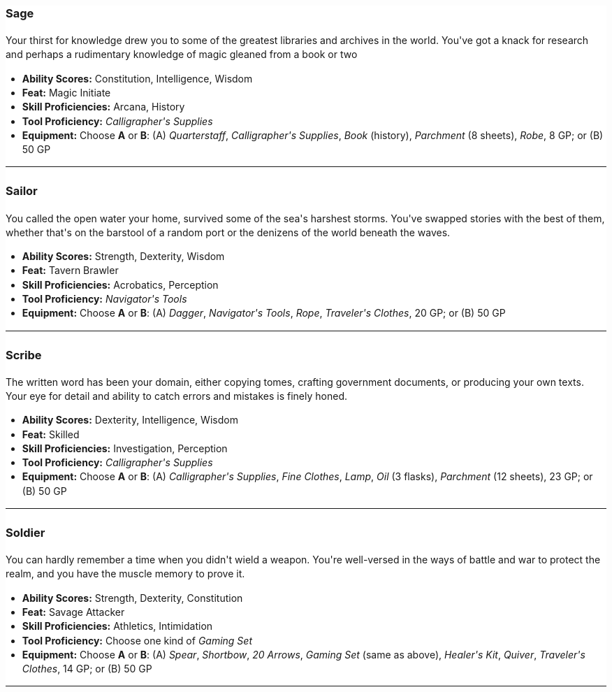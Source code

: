 
### Sage

Your thirst for knowledge drew you to some of the greatest libraries and archives in the world. You've got a knack for research and perhaps a rudimentary knowledge of magic gleaned from a book or two

- **Ability Scores:** Constitution, Intelligence, Wisdom
- **Feat:** Magic Initiate
- **Skill Proficiencies:** Arcana, History
- **Tool Proficiency:** *Calligrapher's Supplies*
- **Equipment:** Choose **A** or **B**: (A) *Quarterstaff*, *Calligrapher's Supplies*, *Book* (history), *Parchment* (8 sheets), *Robe*, 8 GP; or (B) 50 GP

---

### Sailor

You called the open water your home, survived some of the sea's harshest storms. You've swapped stories with the best of them, whether that's on the barstool of a random port or the denizens of the world beneath the waves.

- **Ability Scores:** Strength, Dexterity, Wisdom
- **Feat:** Tavern Brawler
- **Skill Proficiencies:** Acrobatics, Perception
- **Tool Proficiency:** *Navigator's Tools*
- **Equipment:** Choose **A** or **B**: (A) *Dagger*, *Navigator's Tools*, *Rope*, *Traveler's Clothes*, 20 GP; or (B) 50 GP

---

### Scribe

The written word has been your domain, either copying tomes, crafting government documents, or producing your own texts. Your eye for detail and ability to catch errors and mistakes is finely honed. 

- **Ability Scores:** Dexterity, Intelligence, Wisdom
- **Feat:** Skilled
- **Skill Proficiencies:** Investigation, Perception
- **Tool Proficiency:** *Calligrapher's Supplies*
- **Equipment:** Choose **A** or **B**: (A) *Calligrapher's Supplies*, *Fine Clothes*, *Lamp*, *Oil* (3 flasks), *Parchment* (12 sheets), 23 GP; or (B) 50 GP

---

### Soldier

You can hardly remember a time when you didn't wield a weapon. You're well-versed in the ways of battle and war to protect the realm, and you have the muscle memory to prove it.

- **Ability Scores:** Strength, Dexterity, Constitution
- **Feat:** Savage Attacker
- **Skill Proficiencies:** Athletics, Intimidation
- **Tool Proficiency:** Choose one kind of *Gaming Set*
- **Equipment:** Choose **A** or **B**: (A) *Spear*, *Shortbow*, *20 Arrows*, *Gaming Set* (same as above), *Healer's Kit*, *Quiver*, *Traveler's Clothes*, 14 GP; or (B) 50 GP

---